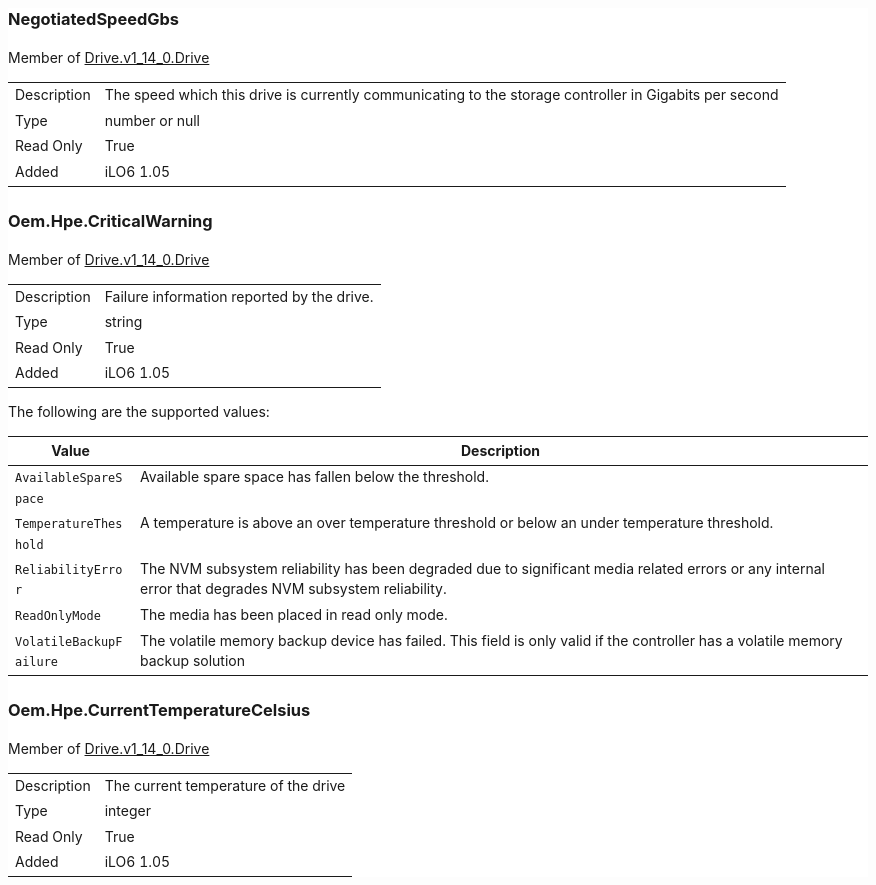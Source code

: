 ### NegotiatedSpeedGbs

Member of [Drive.v1\_14\_0.Drive](#drive)

| | |
|---|---|
|Description|The speed which this drive is currently communicating to the storage controller in Gigabits per second|
|Type|number or null|
|Read Only|True|
|Added|iLO6 1.05|

### Oem.Hpe.CriticalWarning

Member of [Drive.v1\_14\_0.Drive](#drive)

| | |
|---|---|
|Description|Failure information reported by the drive.|
|Type|string|
|Read Only|True|
|Added|iLO6 1.05|

The following are the supported values:

|Value|Description|
|---|---|
|`AvailableSpareSpace`|Available spare space has fallen below the threshold.|
|`TemperatureTheshold`|A temperature is above an over temperature threshold or below an under temperature threshold.|
|`ReliabilityError`|The NVM subsystem reliability has been degraded due to significant media related errors or any internal error that degrades NVM subsystem reliability.|
|`ReadOnlyMode`|The media has been placed in read only mode.|
|`VolatileBackupFailure`|The volatile memory backup device has failed. This field is only valid if the controller has a volatile memory backup solution|

### Oem.Hpe.CurrentTemperatureCelsius

Member of [Drive.v1\_14\_0.Drive](#drive)

| | |
|---|---|
|Description|The current temperature of the drive|
|Type|integer|
|Read Only|True|
|Added|iLO6 1.05|
